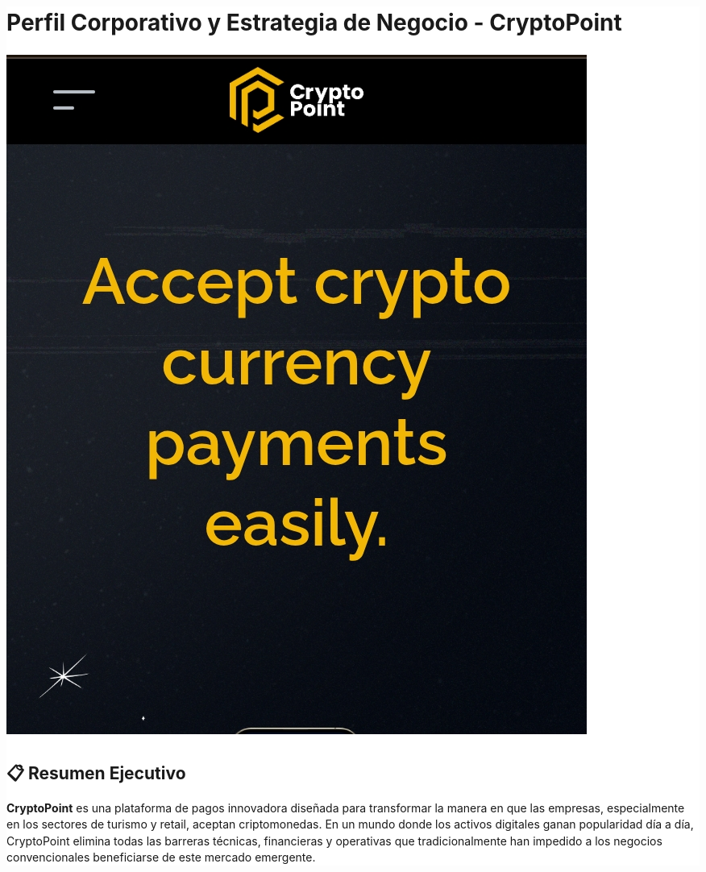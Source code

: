 # Perfil Corporativo y Estrategia de Negocio - CryptoPoint

![CryptoPoint - Pagos cripto para negocios](https://raw.githubusercontent.com/CryptoPlazaHQ/CryptoPoint/main/Stock/Screenshot_20250429-222925.jpg)

## 📋 Resumen Ejecutivo

**CryptoPoint** es una plataforma de pagos innovadora diseñada para transformar la manera en que las empresas, especialmente en los sectores de turismo y retail, aceptan criptomonedas. En un mundo donde los activos digitales ganan popularidad día a día, CryptoPoint elimina todas las barreras técnicas, financieras y operativas que tradicionalmente han impedido a los negocios convencionales beneficiarse de este mercado emergente.
